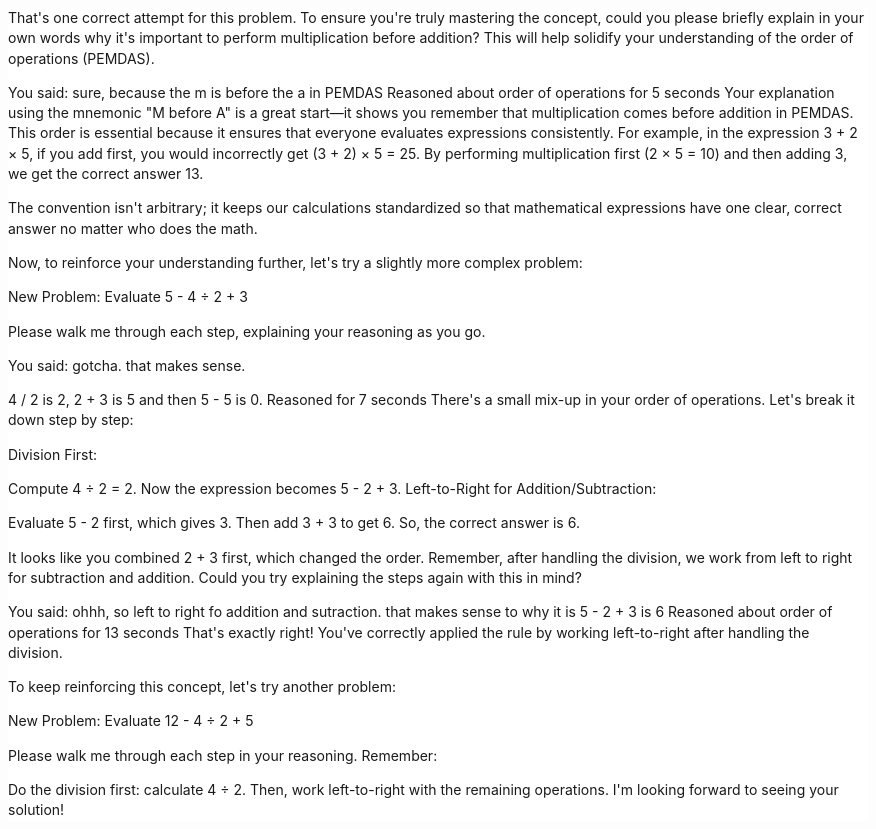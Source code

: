 That's one correct attempt for this problem. To ensure you're truly mastering the concept, could you please briefly explain in your own words why it's important to perform multiplication before addition? This will help solidify your understanding of the order of operations (PEMDAS).

You said:
sure, because the m is before the a in PEMDAS
Reasoned about order of operations for 5 seconds
Your explanation using the mnemonic "M before A" is a great start—it shows you remember that multiplication comes before addition in PEMDAS. This order is essential because it ensures that everyone evaluates expressions consistently. For example, in the expression 3 + 2 × 5, if you add first, you would incorrectly get (3 + 2) × 5 = 25. By performing multiplication first (2 × 5 = 10) and then adding 3, we get the correct answer 13.

The convention isn't arbitrary; it keeps our calculations standardized so that mathematical expressions have one clear, correct answer no matter who does the math.

Now, to reinforce your understanding further, let's try a slightly more complex problem:

New Problem: Evaluate 5 - 4 ÷ 2 + 3

Please walk me through each step, explaining your reasoning as you go.

You said:
gotcha. that makes sense.

4 / 2 is 2, 2 + 3 is 5 and then 5 - 5 is 0.
Reasoned for 7 seconds
There's a small mix-up in your order of operations. Let's break it down step by step:

Division First:

Compute 4 ÷ 2 = 2.
Now the expression becomes 5 - 2 + 3.
Left-to-Right for Addition/Subtraction:

Evaluate 5 - 2 first, which gives 3.
Then add 3 + 3 to get 6.
So, the correct answer is 6.

It looks like you combined 2 + 3 first, which changed the order. Remember, after handling the division, we work from left to right for subtraction and addition. Could you try explaining the steps again with this in mind?

You said:
ohhh, so left to right fo addition and sutraction. that makes sense to why it is 5 - 2 + 3 is 6
Reasoned about order of operations for 13 seconds
That's exactly right! You've correctly applied the rule by working left-to-right after handling the division.

To keep reinforcing this concept, let's try another problem:

New Problem: Evaluate 12 - 4 ÷ 2 + 5

Please walk me through each step in your reasoning. Remember:

Do the division first: calculate 4 ÷ 2.
Then, work left-to-right with the remaining operations.
I'm looking forward to seeing your solution!
